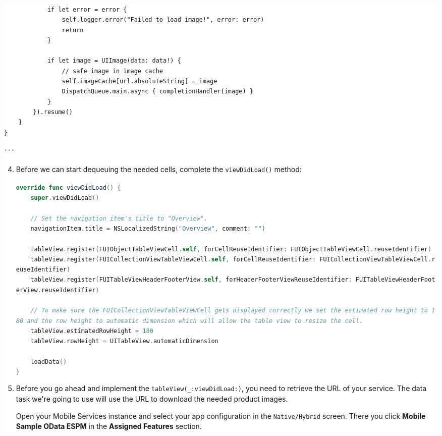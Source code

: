                 if let error = error {
                    self.logger.error("Failed to load image!", error: error)
                    return
                }

                if let image = UIImage(data: data!) {
                    // safe image in image cache
                    self.imageCache[url.absoluteString] = image
                    DispatchQueue.main.async { completionHandler(image) }
                }
            }).resume()
        }
    }

    ```

4. Before we can start dequeuing the needed cells, complete the `viewDidLoad()` method:

    ```Swift
    override func viewDidLoad() {
        super.viewDidLoad()

        // Set the navigation item's title to "Overview".
        navigationItem.title = NSLocalizedString("Overview", comment: "")

        tableView.register(FUIObjectTableViewCell.self, forCellReuseIdentifier: FUIObjectTableViewCell.reuseIdentifier)
        tableView.register(FUICollectionViewTableViewCell.self, forCellReuseIdentifier: FUICollectionViewTableViewCell.reuseIdentifier)
        tableView.register(FUITableViewHeaderFooterView.self, forHeaderFooterViewReuseIdentifier: FUITableViewHeaderFooterView.reuseIdentifier)

        // To make sure the FUICollectionViewTableViewCell gets displayed correctly we set the estimated row height to 180 and the row height to automatic dimension which will allow the table view to resize the cell.
        tableView.estimatedRowHeight = 180
        tableView.rowHeight = UITableView.automaticDimension

        loadData()
    }

    ```

5. Before you go ahead and implement the `tableView(_:viewDidLoad:)`, you need to retrieve the URL of your service. The data task we're going to use will use the URL to download the needed product images.

    Open your Mobile Services instance and select your app configuration in the `Native/Hybrid` screen. There you click  **Mobile Sample OData ESPM** in the **Assigned Features** section.
